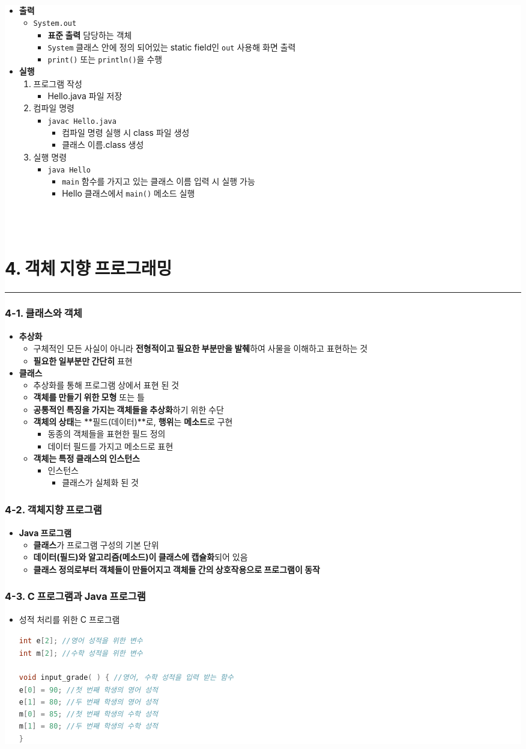 - **출력**
    - `System.out`
      - **표준 출력** 담당하는 객체
      - `System` 클래스 안에 정의 되어있는 static field인 `out` 사용해 화면 출력
      - `print()` 또는 `println()`을 수행
- **실행**
    1. 프로그램 작성 
        - Hello.java 파일 저장
    2. 컴파일 명령 
        - `javac Hello.java`
            - 컴파일 명령 실행 시 class 파일 생성
            - 클래스 이름.class 생성
    3. 실행 명령 
        - `java Hello`
            - `main` 함수를 가지고 있는 클래스 이름 입력 시 실행 가능
            - Hello 클래스에서 `main()` 메소드 실행  

<br/><br/>

# 4. 객체 지향 프로그래밍
---
### **4-1. 클래스와 객체**
- **추상화**
    - 구체적인 모든 사실이 아니라 **전형적이고 필요한 부분만을 발췌**하여 사물을 이해하고 표현하는 것
    - **필요한 일부분만 간단히** 표현
- **클래스**
    - 추상화를 통해 프로그램 상에서 표현 된 것
    - **객체를 만들기 위한 모형** 또는 틀
    - **공통적인 특징을 가지는 객체들을 추상화**하기 위한 수단
    - **객체의 상태**는 **필드(데이터)**로, **행위**는 **메소드**로 구현
        - 동종의 객체들을 표현한 필드 정의
        - 데이터 필드를 가지고 메소드로 표현
    - **객체는 특정 클래스의 인스턴스**
        - 인스턴스
          - 클래스가 실체화 된 것  

### **4-2. 객체지향 프로그램**
- **Java 프로그램**
    - **클래스**가 프로그램 구성의 기본 단위
    - **데이터(필드)와 알고리즘(메소드)이 클래스에 캡슐화**되어 있음
    - **클래스 정의로부터 객체들이 만들어지고 객체들 간의 상호작용으로 프로그램이 동작** 

### **4-3. C 프로그램과 Java 프로그램**
- 성적 처리를 위한 C 프로그램
    ```c
  int e[2]; //영어 성적을 위한 변수
  int m[2]; //수학 성적을 위한 변수
  
  void input_grade( ) { //영어, 수학 성적을 입력 받는 함수
    e[0] = 90; //첫 번째 학생의 영어 성적
    e[1] = 80; //두 번째 학생의 영어 성적
    m[0] = 85; //첫 번째 학생의 수학 성적
    m[1] = 80; //두 번째 학생의 수학 성적
  }
  